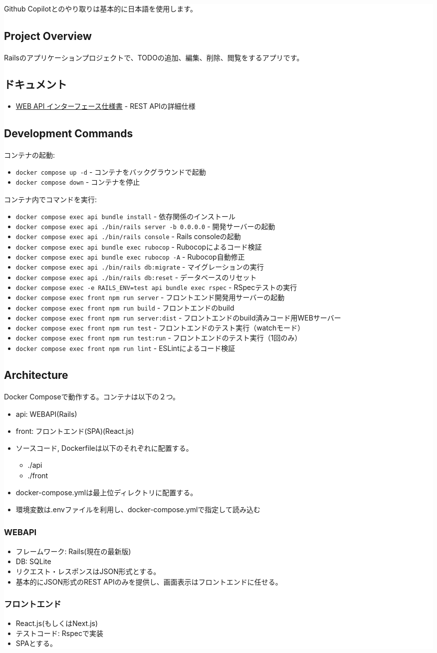 Github Copilotとのやり取りは基本的に日本語を使用します。

## Project Overview

Railsのアプリケーションプロジェクトで、TODOの追加、編集、削除、閲覧をするアプリです。

## ドキュメント

- [WEB API インターフェース仕様書](./webapi-interface.md) - REST APIの詳細仕様

## Development Commands

コンテナの起動:
- `docker compose up -d` - コンテナをバックグラウンドで起動
- `docker compose down` - コンテナを停止

コンテナ内でコマンドを実行:
- `docker compose exec api bundle install` - 依存関係のインストール
- `docker compose exec api ./bin/rails server -b 0.0.0.0` - 開発サーバーの起動
- `docker compose exec api ./bin/rails console` - Rails consoleの起動
- `docker compose exec api bundle exec rubocop` - Rubocopによるコード検証
- `docker compose exec api bundle exec rubocop -A` - Rubocop自動修正
- `docker compose exec api ./bin/rails db:migrate` - マイグレーションの実行
- `docker compose exec api ./bin/rails db:reset` - データベースのリセット
- `docker compose exec -e RAILS_ENV=test api bundle exec rspec` - RSpecテストの実行
- `docker compose exec front npm run server` - フロントエンド開発用サーバーの起動
- `docker compose exec front npm run build` - フロントエンドのbuild
- `docker compose exec front npm run server:dist` - フロントエンドのbuild済みコード用WEBサーバー
- `docker compose exec front npm run test` - フロントエンドのテスト実行（watchモード）
- `docker compose exec front npm run test:run` - フロントエンドのテスト実行（1回のみ）
- `docker compose exec front npm run lint` - ESLintによるコード検証

## Architecture

Docker Composeで動作する。コンテナは以下の２つ。

- api: WEBAPI(Rails)
- front: フロントエンド(SPA)(React.js)

- ソースコード, Dockerfileは以下のそれぞれに配置する。
  - ./api
  - ./front
- docker-compose.ymlは最上位ディレクトリに配置する。
- 環境変数は.envファイルを利用し、docker-compose.ymlで指定して読み込む

### WEBAPI
- フレームワーク: Rails(現在の最新版)
- DB: SQLite
- リクエスト・レスポンスはJSON形式とする。
- 基本的にJSON形式のREST APIのみを提供し、画面表示はフロントエンドに任せる。

### フロントエンド
- React.js(もしくはNext.js)
- テストコード: Rspecで実装
- SPAとする。
